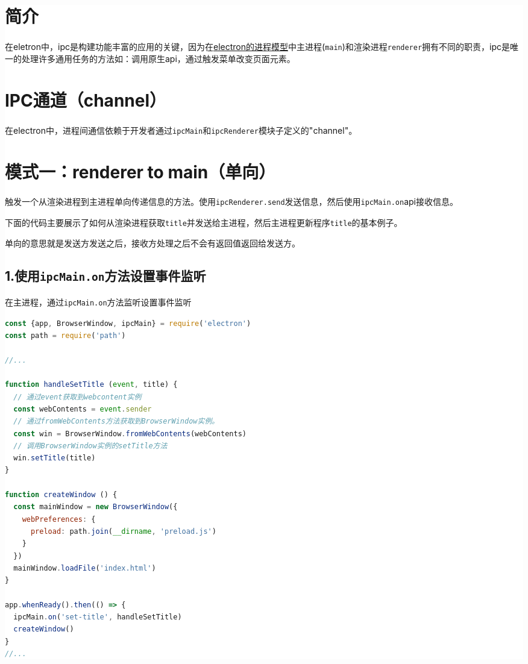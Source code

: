 # 简介

在eletron中，ipc是构建功能丰富的应用的关键，因为在[electron的进程模型](https://www.yuque.com/youqiaomu-qphez/eek9rm/pgtdw5u6qp9g3it6#zsNx0)中主进程(`main`)和渲染进程`renderer`拥有不同的职责，ipc是唯一的处理许多通用任务的方法如：调用原生api，通过触发菜单改变页面元素。

# IPC通道（channel）

在electron中，进程间通信依赖于开发者通过`ipcMain`和`ipcRenderer`模块子定义的"channel"。

# 模式一：renderer to main（单向）

触发一个从渲染进程到主进程单向传递信息的方法。使用`ipcRenderer.send`发送信息，然后使用`ipcMain.on`api接收信息。

下面的代码主要展示了如何从渲染进程获取`title`并发送给主进程，然后主进程更新程序`title`的基本例子。

单向的意思就是发送方发送之后，接收方处理之后不会有返回值返回给发送方。

## 1.使用`ipcMain.on`方法设置事件监听

在主进程，通过`ipcMain.on`方法监听设置事件监听

```javascript
const {app, BrowserWindow, ipcMain} = require('electron')
const path = require('path')

//...

function handleSetTitle (event, title) {
  // 通过event获取到webcontent实例
  const webContents = event.sender
  // 通过fromWebContents方法获取到BrowserWindow实例。
  const win = BrowserWindow.fromWebContents(webContents)
  // 调用BrowserWindow实例的setTitle方法
  win.setTitle(title)
}

function createWindow () {
  const mainWindow = new BrowserWindow({
    webPreferences: {
      preload: path.join(__dirname, 'preload.js')
    }
  })
  mainWindow.loadFile('index.html')
}

app.whenReady().then(() => {
  ipcMain.on('set-title', handleSetTitle)
  createWindow()
}
//...
```
